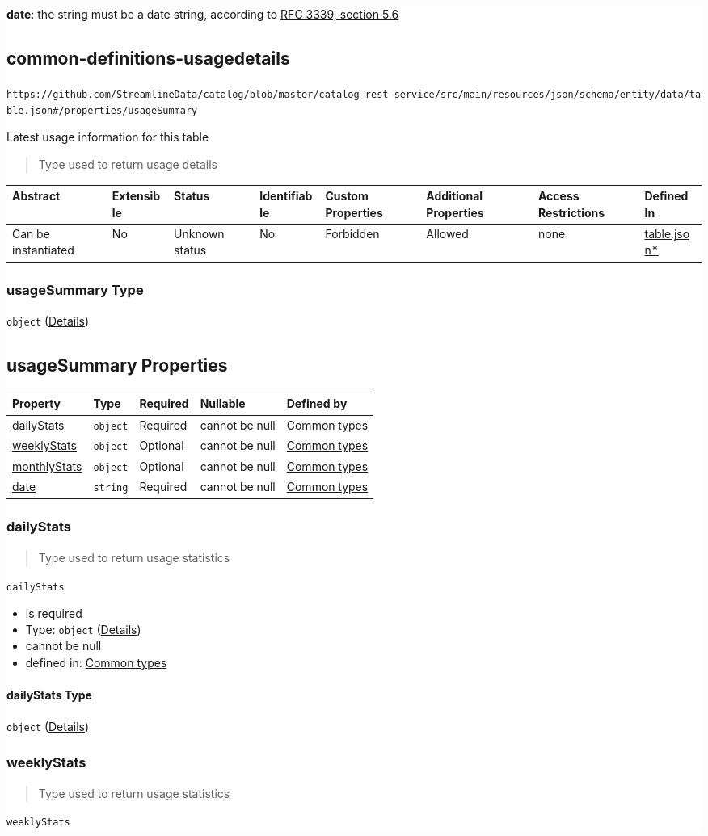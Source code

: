 **date**: the string must be a date string, according to [RFC 3339, section 5.6](https://tools.ietf.org/html/rfc3339)

## common-definitions-usagedetails

```text
https://github.com/StreamlineData/catalog/blob/master/catalog-rest-service/src/main/resources/json/schema/entity/data/table.json#/properties/usageSummary
```

Latest usage information for this table

> Type used to return usage details

| Abstract | Extensible | Status | Identifiable | Custom Properties | Additional Properties | Access Restrictions | Defined In |
| :--- | :--- | :--- | :--- | :--- | :--- | :--- | :--- |
| Can be instantiated | No | Unknown status | No | Forbidden | Allowed | none | [table.json\*](https://github.com/StreamlineData/catalog/tree/7a2138a90f4fb063ef6d4f8cac3a2668f1dcf67b/docs/api/schemas/https:/github.com/StreamlineData/catalog/blob/master/catalog-rest-service/src/main/resources/json/schema/entity/data/table.json) |

### usageSummary Type

`object` \([Details](common.md#common-definitions-usagedetails)\)

## usageSummary Properties

| Property | Type | Required | Nullable | Defined by |
| :--- | :--- | :--- | :--- | :--- |
| [dailyStats](common.md#dailystats) | `object` | Required | cannot be null | [Common types](common.md#common-definitions-usagestats) |
| [weeklyStats](common.md#weeklystats) | `object` | Optional | cannot be null | [Common types](common.md#common-definitions-usagestats) |
| [monthlyStats](common.md#monthlystats) | `object` | Optional | cannot be null | [Common types](common.md#common-definitions-usagestats) |
| [date](common.md#date) | `string` | Required | cannot be null | [Common types](https://github.com/StreamlineData/catalog/tree/7a2138a90f4fb063ef6d4f8cac3a2668f1dcf67b/docs/api/schemas/types/common-definitions-date.md) |

### dailyStats

> Type used to return usage statistics

`dailyStats`

* is required
* Type: `object` \([Details](common.md#common-definitions-usagestats)\)
* cannot be null
* defined in: [Common types](common.md#common-definitions-usagestats)

#### dailyStats Type

`object` \([Details](common.md#common-definitions-usagestats)\)

### weeklyStats

> Type used to return usage statistics

`weeklyStats`

